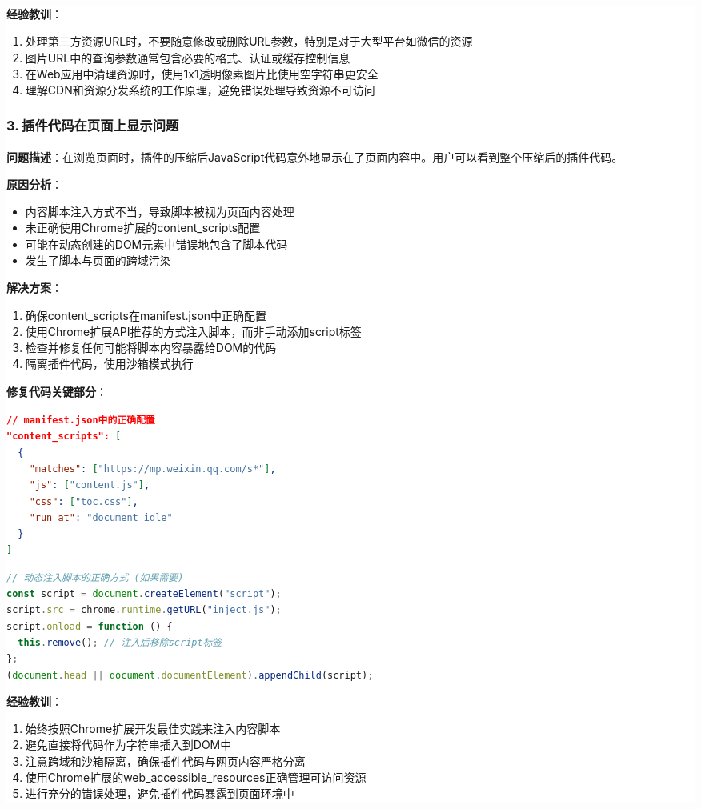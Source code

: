 **经验教训**：

1. 处理第三方资源URL时，不要随意修改或删除URL参数，特别是对于大型平台如微信的资源
2. 图片URL中的查询参数通常包含必要的格式、认证或缓存控制信息
3. 在Web应用中清理资源时，使用1x1透明像素图片比使用空字符串更安全
4. 理解CDN和资源分发系统的工作原理，避免错误处理导致资源不可访问

### 3. 插件代码在页面上显示问题

**问题描述**：在浏览页面时，插件的压缩后JavaScript代码意外地显示在了页面内容中。用户可以看到整个压缩后的插件代码。

**原因分析**：

- 内容脚本注入方式不当，导致脚本被视为页面内容处理
- 未正确使用Chrome扩展的content_scripts配置
- 可能在动态创建的DOM元素中错误地包含了脚本代码
- 发生了脚本与页面的跨域污染

**解决方案**：

1. 确保content_scripts在manifest.json中正确配置
2. 使用Chrome扩展API推荐的方式注入脚本，而非手动添加script标签
3. 检查并修复任何可能将脚本内容暴露给DOM的代码
4. 隔离插件代码，使用沙箱模式执行

**修复代码关键部分**：

```json
// manifest.json中的正确配置
"content_scripts": [
  {
    "matches": ["https://mp.weixin.qq.com/s*"],
    "js": ["content.js"],
    "css": ["toc.css"],
    "run_at": "document_idle"
  }
]
```

```typescript
// 动态注入脚本的正确方式 (如果需要)
const script = document.createElement("script");
script.src = chrome.runtime.getURL("inject.js");
script.onload = function () {
  this.remove(); // 注入后移除script标签
};
(document.head || document.documentElement).appendChild(script);
```

**经验教训**：

1. 始终按照Chrome扩展开发最佳实践来注入内容脚本
2. 避免直接将代码作为字符串插入到DOM中
3. 注意跨域和沙箱隔离，确保插件代码与网页内容严格分离
4. 使用Chrome扩展的web_accessible_resources正确管理可访问资源
5. 进行充分的错误处理，避免插件代码暴露到页面环境中
